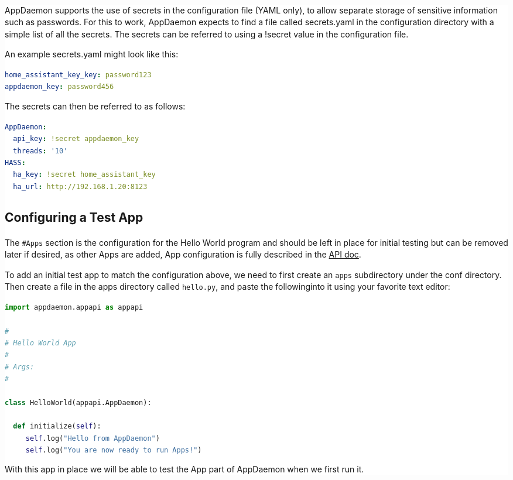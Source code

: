 AppDaemon supports the use of secrets in the configuration file (YAML
only), to allow separate storage of sensitive information such as
passwords. For this to work, AppDaemon expects to find a file called
secrets.yaml in the configuration directory with a simple list of all
the secrets. The secrets can be referred to using a !secret value in the
configuration file.

An example secrets.yaml might look like this:

```yaml
home_assistant_key_key: password123
appdaemon_key: password456
```

The secrets can then be referred to as follows:

```yaml
AppDaemon:
  api_key: !secret appdaemon_key
  threads: '10'
HASS:
  ha_key: !secret home_assistant_key
  ha_url: http://192.168.1.20:8123
```

Configuring a Test App
----------------------

The `#Apps` section is the configuration for the Hello World program and
should be left in place for initial testing but can be removed later if
desired, as other Apps are added, App configuration is fully described
in the [API doc](API.md).

To add an initial test app to match the configuration above, we need to
first create an `apps` subdirectory under the conf directory. Then
create a file in the apps directory called `hello.py`, and paste the
followinginto it using your favorite text editor:

```python
import appdaemon.appapi as appapi

#
# Hello World App
#
# Args:
#

class HelloWorld(appapi.AppDaemon):

  def initialize(self):
     self.log("Hello from AppDaemon")
     self.log("You are now ready to run Apps!")
```

With this app in place we will be able to test the App part of AppDaemon
when we first run it.
